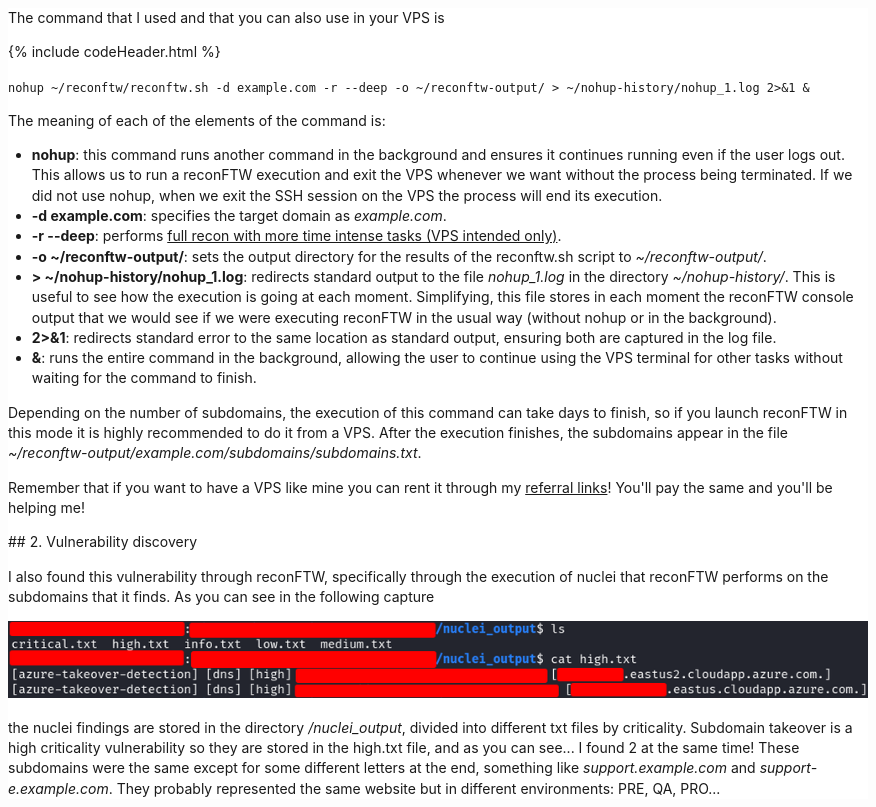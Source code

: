 The command that I used and that you can also use in your VPS is

{% include codeHeader.html %}
```console
nohup ~/reconftw/reconftw.sh -d example.com -r --deep -o ~/reconftw-output/ > ~/nohup-history/nohup_1.log 2>&1 &
```

The meaning of each of the elements of the command is:

- **nohup**: this command runs another command in the background and ensures it continues running even if the user logs out. This allows us to run a reconFTW execution and exit the VPS whenever we want without the process being terminated. If we did not use nohup, when we exit the SSH session on the VPS the process will end its execution.
- **-d example.com**: specifies the target domain as *example.com*.
- **-r --deep**: performs [full recon with more time intense tasks (VPS intended only)](https://github.com/six2dez/reconftw#perform-full-recon-with-more-time-intense-tasks-vps-intended-only).
- **-o ~/reconftw-output/**: sets the output directory for the results of the reconftw.sh script to *~/reconftw-output/*.
- **> ~/nohup-history/nohup_1.log**: redirects standard output to the file *nohup_1.log* in the directory *~/nohup-history/*. This is useful to see how the execution is going at each moment. Simplifying, this file stores in each moment the reconFTW console output that we would see if we were executing reconFTW in the usual way (without nohup or in the background).
- **2>&1**: redirects standard error to the same location as standard output, ensuring both are captured in the log file.
- **&**: runs the entire command in the background, allowing the user to continue using the VPS terminal for other tasks without waiting for the command to finish.

Depending on the number of subdomains, the execution of this command can take days to finish, so if you launch reconFTW in this mode it is highly recommended to do it from a VPS. After the execution finishes, the subdomains appear in the file *~/reconftw-output/example.com/subdomains/subdomains.txt*.

Remember that if you want to have a VPS like mine you can rent it through my [referral links](https://hackcommander.github.io/advertising/#section-id-1)! You'll pay the same and you'll be helping me!

<div id='section-id-2'/>
## 2. Vulnerability discovery

I also found this vulnerability through reconFTW, specifically through the execution of nuclei that reconFTW performs on the subdomains that it finds. As you can see in the following capture

![](/assets/images/2023-11-13-bug-bounty-7/nuclei-output.png)

the nuclei findings are stored in the directory */nuclei_output*, divided into different txt files by criticality. Subdomain takeover is a high criticality vulnerability so they are stored in the high.txt file, and as you can see... I found 2 at the same time! These subdomains were the same except for some different letters at the end, something like *support.example.com* and *support-e.example.com*. They probably represented the same website but in different environments: PRE, QA, PRO...
